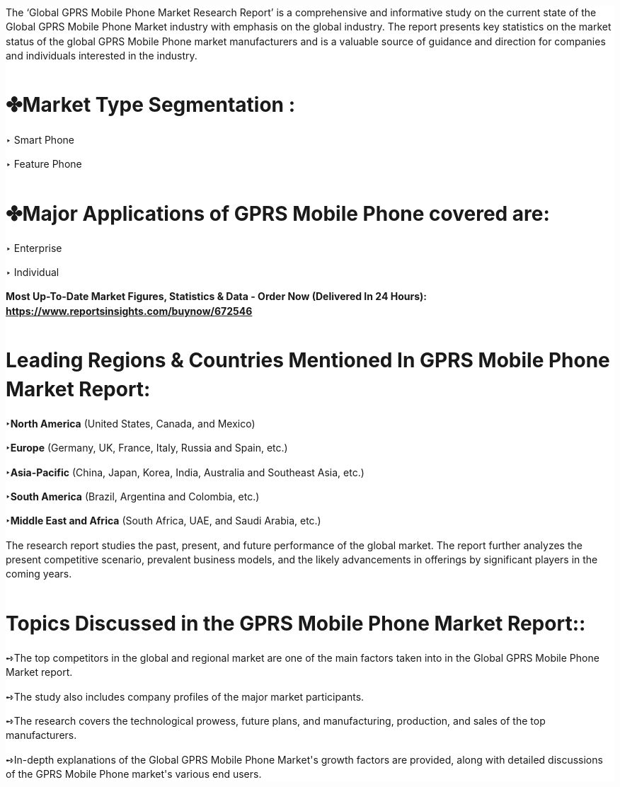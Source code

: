 The ‘Global GPRS Mobile Phone Market Research Report’ is a comprehensive and informative study on the current state of the Global GPRS Mobile Phone Market industry with emphasis on the global industry. The report presents key statistics on the market status of the global GPRS Mobile Phone market manufacturers and is a valuable source of guidance and direction for companies and individuals interested in the industry.

# <strong>✤Market Type Segmentation :</strong>

‣ Smart Phone

‣ Feature Phone

# <strong>✤Major Applications of GPRS Mobile Phone covered are:</strong>

‣ Enterprise

‣ Individual

<strong>Most Up-To-Date Market Figures, Statistics & Data - Order Now (Delivered In 24 Hours): <a href=https://www.reportsinsights.com/buynow/672546>https://www.reportsinsights.com/buynow/672546</a></strong>

# <strong>Leading Regions &amp; Countries Mentioned In GPRS Mobile Phone Market Report:</strong>

<strong>‣North America</strong> (United States, Canada, and Mexico)

<strong>‣Europe</strong> (Germany, UK, France, Italy, Russia and Spain, etc.)

<strong>‣Asia-Pacific</strong> (China, Japan, Korea, India, Australia and Southeast Asia, etc.)

<strong>‣South America</strong> (Brazil, Argentina and Colombia, etc.)

<strong>‣Middle East and Africa</strong> (South Africa, UAE, and Saudi Arabia, etc.)

The research report studies the past, present, and future performance of the global market. The report further analyzes the present competitive scenario, prevalent business models, and the likely advancements in offerings by significant players in the coming years.

# <strong>Topics Discussed in the GPRS Mobile Phone Market Report::</strong>

➺The top competitors in the global and regional market are one of the main factors taken into in the Global GPRS Mobile Phone Market report.

➺The study also includes company profiles of the major market participants.

➺The research covers the technological prowess, future plans, and manufacturing, production, and sales of the top manufacturers.

➺In-depth explanations of the Global GPRS Mobile Phone Market's growth factors are provided, along with detailed discussions of the GPRS Mobile Phone market's various end users.
